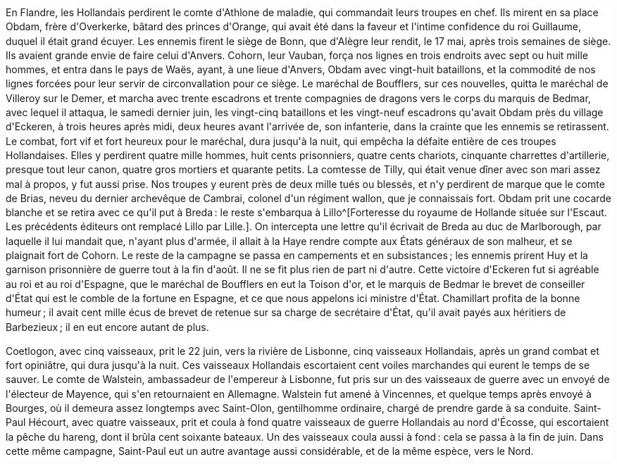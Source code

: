 En Flandre, les Hollandais perdirent le comte d'Athlone de maladie, qui
commandait leurs troupes en chef. Ils mirent en sa place Obdam, frère
d'Overkerke, bâtard des princes d'Orange, qui avait été dans la faveur et
l'intime confidence du roi Guillaume, duquel il était grand écuyer. Les
ennemis firent le siège de Bonn, que d'Alègre leur rendit, le 17 mai, après
trois semaines de siège. Ils avaient grande envie de faire celui d'Anvers.
Cohorn, leur Vauban, força nos lignes en trois endroits avec sept ou huit
mille hommes, et entra dans le pays de Waës, ayant, à une lieue d'Anvers,
Obdam avec vingt-huit bataillons, et la commodité de nos lignes forcées pour
leur servir de circonvallation pour ce siège. Le maréchal de Boufflers, sur
ces nouvelles, quitta le maréchal de Villeroy sur le Demer, et marcha avec
trente escadrons et trente compagnies de dragons vers le corps du marquis de
Bedmar, avec lequel il attaqua, le samedi dernier juin, les vingt-cinq
bataillons et les vingt-neuf escadrons qu'avait Obdam près du village
d'Eckeren, à trois heures après midi, deux heures avant l'arrivée de, son
infanterie, dans la crainte que les ennemis se retirassent. Le combat, fort
vif et fort heureux pour le maréchal, dura jusqu'à la nuit, qui empêcha la
défaite entière de ces troupes Hollandaises. Elles y perdirent quatre mille
hommes, huit cents prisonniers, quatre cents chariots, cinquante charrettes
d'artillerie, presque tout leur canon, quatre gros mortiers et quarante
petits. La comtesse de Tilly, qui était venue dîner avec son mari assez mal
à propos, y fut aussi prise. Nos troupes y eurent près de deux mille tués ou
blessés, et n'y perdirent de marque que le comte de Brias, neveu du dernier
archevêque de Cambrai, colonel d'un régiment wallon, que je connaissais fort.
Obdam prit une cocarde blanche et se retira avec ce qu'il put à Breda : le
reste s'embarqua à Lillo^[Forteresse du royaume de Hollande située sur
l'Escaut. Les précédents éditeurs ont remplacé Lillo par Lille.]. On
intercepta une lettre qu'il écrivait de Breda au duc de Marlborough, par
laquelle il lui mandait que, n'ayant plus d'armée, il allait à la Haye rendre
compte aux États généraux de son malheur, et se plaignait fort de Cohorn. Le
reste de la campagne se passa en campements et en subsistances ; les ennemis
prirent Huy et la garnison prisonnière de guerre tout à la fin d'août. Il ne
se fit plus rien de part ni d'autre. Cette victoire d'Eckeren fut si agréable
au roi et au roi d'Espagne, que le maréchal de Boufflers en eut la Toison
d'or, et le marquis de Bedmar le brevet de conseiller d'État qui est le comble
de la fortune en Espagne, et ce que nous appelons ici ministre d'État.
Chamillart profita de la bonne humeur ; il avait cent mille écus de brevet de
retenue sur sa charge de secrétaire d'État, qu'il avait payés aux héritiers de
Barbezieux ; il en eut encore autant de plus.

Coetlogon, avec cinq vaisseaux, prit le 22 juin, vers la rivière de Lisbonne,
cinq vaisseaux Hollandais, après un grand combat et fort opiniâtre, qui dura
jusqu'à la nuit. Ces vaisseaux Hollandais escortaient cent voiles marchandes
qui eurent le temps de se sauver. Le comte de Walstein, ambassadeur de
l'empereur à Lisbonne, fut pris sur un des vaisseaux de guerre avec un envoyé
de l'électeur de Mayence, qui s'en retournaient en Allemagne. Walstein fut
amené à Vincennes, et quelque temps après envoyé à Bourges, où il demeura
assez longtemps avec Saint-Olon, gentilhomme ordinaire, chargé de prendre
garde à sa conduite. Saint-Paul Hécourt, avec quatre vaisseaux, prit et coula
à fond quatre vaisseaux de guerre Hollandais au nord d'Écosse, qui escortaient
la pêche du hareng, dont il brûla cent soixante bateaux. Un des vaisseaux
coula aussi à fond : cela se passa à la fin de juin. Dans cette même campagne,
Saint-Paul eut un autre avantage aussi considérable, et de la même espèce,
vers le Nord.
